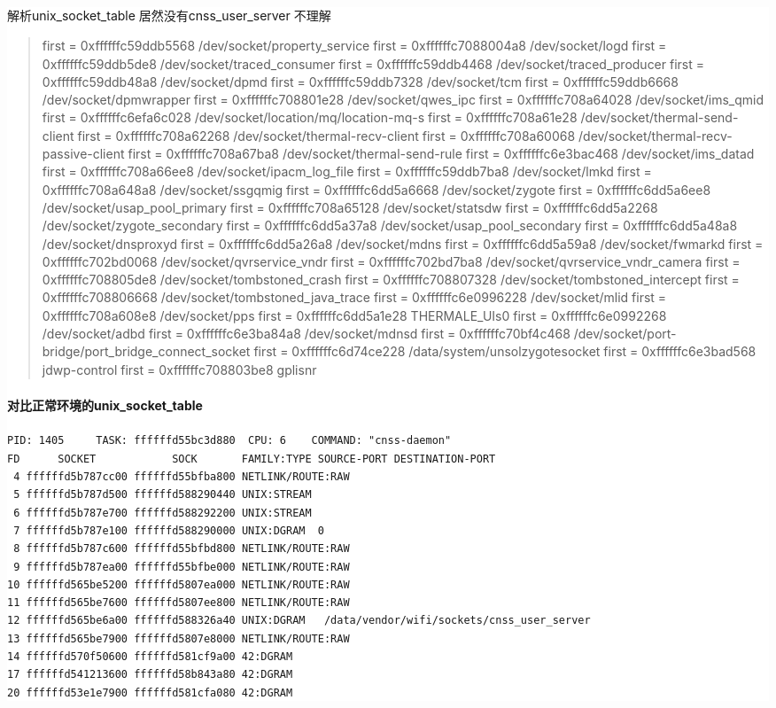 

解析unix_socket_table 居然没有cnss_user_server 不理解

> first = 0xffffffc59ddb5568 /dev/socket/property_service
> first = 0xffffffc7088004a8 /dev/socket/logd
> first = 0xffffffc59ddb5de8 /dev/socket/traced_consumer
> first = 0xffffffc59ddb4468 /dev/socket/traced_producer
> first = 0xffffffc59ddb48a8 /dev/socket/dpmd
> first = 0xffffffc59ddb7328 /dev/socket/tcm
> first = 0xffffffc59ddb6668 /dev/socket/dpmwrapper
> first = 0xffffffc708801e28 /dev/socket/qwes_ipc
> first = 0xffffffc708a64028 /dev/socket/ims_qmid
> first = 0xffffffc6efa6c028 /dev/socket/location/mq/location-mq-s
> first = 0xffffffc708a61e28 /dev/socket/thermal-send-client
> first = 0xffffffc708a62268 /dev/socket/thermal-recv-client
> first = 0xffffffc708a60068 /dev/socket/thermal-recv-passive-client
> first = 0xffffffc708a67ba8 /dev/socket/thermal-send-rule
> first = 0xffffffc6e3bac468 /dev/socket/ims_datad
> first = 0xffffffc708a66ee8 /dev/socket/ipacm_log_file
> first = 0xffffffc59ddb7ba8 /dev/socket/lmkd
> first = 0xffffffc708a648a8 /dev/socket/ssgqmig
> first = 0xffffffc6dd5a6668 /dev/socket/zygote
> first = 0xffffffc6dd5a6ee8 /dev/socket/usap_pool_primary
> first = 0xffffffc708a65128 /dev/socket/statsdw
> first = 0xffffffc6dd5a2268 /dev/socket/zygote_secondary
> first = 0xffffffc6dd5a37a8 /dev/socket/usap_pool_secondary
> first = 0xffffffc6dd5a48a8 /dev/socket/dnsproxyd
> first = 0xffffffc6dd5a26a8 /dev/socket/mdns
> first = 0xffffffc6dd5a59a8 /dev/socket/fwmarkd
> first = 0xffffffc702bd0068 /dev/socket/qvrservice_vndr
> first = 0xffffffc702bd7ba8 /dev/socket/qvrservice_vndr_camera
> first = 0xffffffc708805de8 /dev/socket/tombstoned_crash
> first = 0xffffffc708807328 /dev/socket/tombstoned_intercept
> first = 0xffffffc708806668 /dev/socket/tombstoned_java_trace
> first = 0xffffffc6e0996228 /dev/socket/mlid
> first = 0xffffffc708a608e8 /dev/socket/pps
> first = 0xffffffc6dd5a1e28 THERMALE_UIs0
> first = 0xffffffc6e0992268 /dev/socket/adbd
> first = 0xffffffc6e3ba84a8 /dev/socket/mdnsd
> first = 0xffffffc70bf4c468 /dev/socket/port-bridge/port_bridge_connect_socket
> first = 0xffffffc6d74ce228 /data/system/unsolzygotesocket
> first = 0xffffffc6e3bad568 jdwp-control
> first = 0xffffffc708803be8 gplisnr



#### 对比正常环境的unix_socket_table

```shell
PID: 1405     TASK: ffffffd55bc3d880  CPU: 6    COMMAND: "cnss-daemon"
FD      SOCKET            SOCK       FAMILY:TYPE SOURCE-PORT DESTINATION-PORT
 4 ffffffd5b787cc00 ffffffd55bfba800 NETLINK/ROUTE:RAW 
 5 ffffffd5b787d500 ffffffd588290440 UNIX:STREAM 
 6 ffffffd5b787e700 ffffffd588292200 UNIX:STREAM 
 7 ffffffd5b787e100 ffffffd588290000 UNIX:DGRAM  0
 8 ffffffd5b787c600 ffffffd55bfbd800 NETLINK/ROUTE:RAW 
 9 ffffffd5b787ea00 ffffffd55bfbe000 NETLINK/ROUTE:RAW 
10 ffffffd565be5200 ffffffd5807ea000 NETLINK/ROUTE:RAW 
11 ffffffd565be7600 ffffffd5807ee800 NETLINK/ROUTE:RAW 
12 ffffffd565be6a00 ffffffd588326a40 UNIX:DGRAM   /data/vendor/wifi/sockets/cnss_user_server
13 ffffffd565be7900 ffffffd5807e8000 NETLINK/ROUTE:RAW 
14 ffffffd570f50600 ffffffd581cf9a00 42:DGRAM  
17 ffffffd541213600 ffffffd58b843a80 42:DGRAM  
20 ffffffd53e1e7900 ffffffd581cfa080 42:DGRAM

```